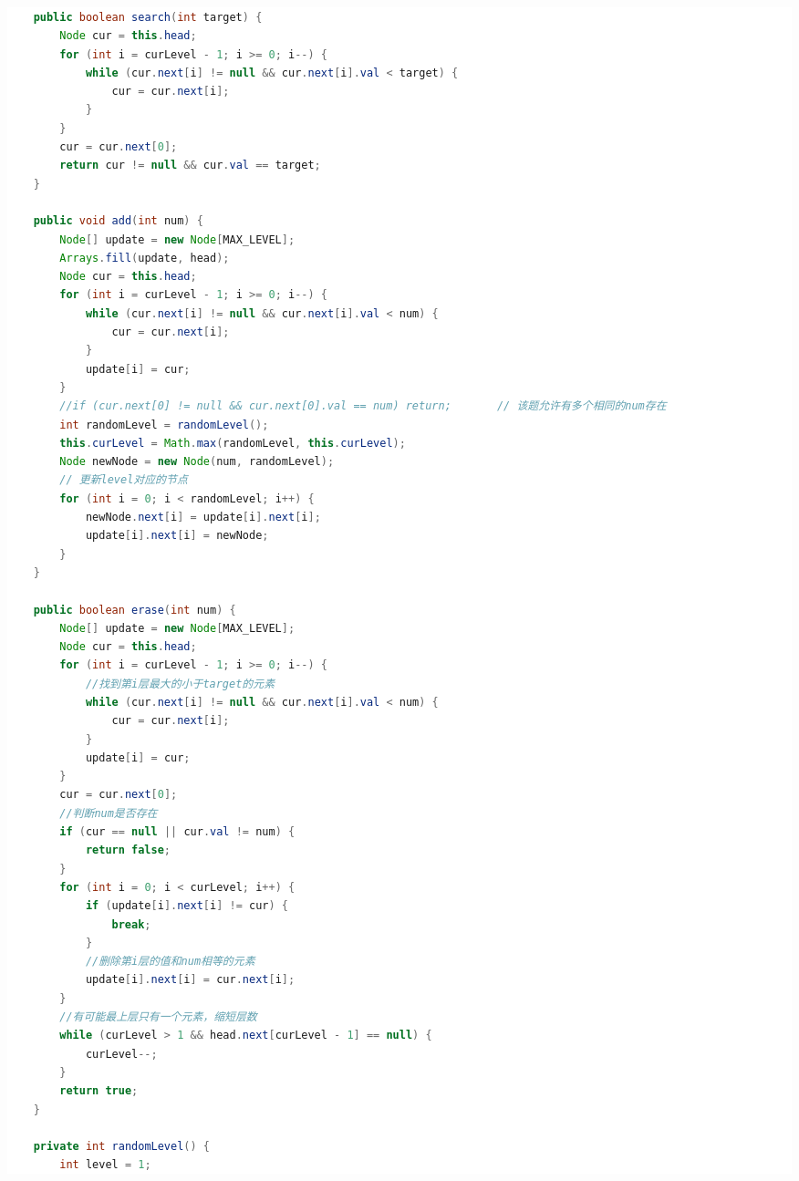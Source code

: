   ```java
      public boolean search(int target) {
          Node cur = this.head;
          for (int i = curLevel - 1; i >= 0; i--) {
              while (cur.next[i] != null && cur.next[i].val < target) {
                  cur = cur.next[i];
              }
          }
          cur = cur.next[0];
          return cur != null && cur.val == target;
      }
  
      public void add(int num) {
          Node[] update = new Node[MAX_LEVEL];
          Arrays.fill(update, head);
          Node cur = this.head;
          for (int i = curLevel - 1; i >= 0; i--) {
              while (cur.next[i] != null && cur.next[i].val < num) {
                  cur = cur.next[i];
              }
              update[i] = cur;
          }
          //if (cur.next[0] != null && cur.next[0].val == num) return;       // 该题允许有多个相同的num存在
          int randomLevel = randomLevel();
          this.curLevel = Math.max(randomLevel, this.curLevel);
          Node newNode = new Node(num, randomLevel);
          // 更新level对应的节点
          for (int i = 0; i < randomLevel; i++) {
              newNode.next[i] = update[i].next[i];
              update[i].next[i] = newNode;
          }
      }
  
      public boolean erase(int num) {
          Node[] update = new Node[MAX_LEVEL];
          Node cur = this.head;
          for (int i = curLevel - 1; i >= 0; i--) {
              //找到第i层最大的小于target的元素
              while (cur.next[i] != null && cur.next[i].val < num) {
                  cur = cur.next[i];
              }
              update[i] = cur;
          }
          cur = cur.next[0];
          //判断num是否存在
          if (cur == null || cur.val != num) {
              return false;
          }
          for (int i = 0; i < curLevel; i++) {
              if (update[i].next[i] != cur) {
                  break;
              }
              //删除第i层的值和num相等的元素
              update[i].next[i] = cur.next[i];
          }
          //有可能最上层只有一个元素，缩短层数
          while (curLevel > 1 && head.next[curLevel - 1] == null) {
              curLevel--;
          }
          return true;
      }
  
      private int randomLevel() {
          int level = 1;
  ```